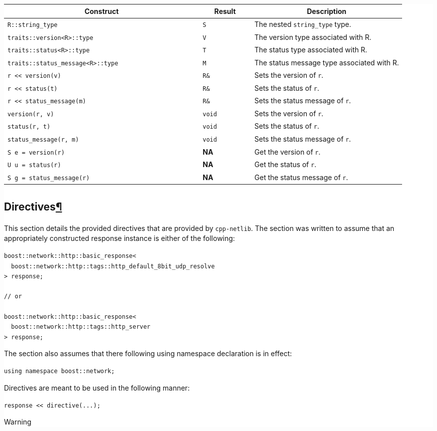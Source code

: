 <table><colgroup><col style="width: 49%" /><col style="width: 13%" /><col style="width: 38%" /></colgroup><thead><tr class="header"><th>Construct</th><th>Result</th><th>Description</th></tr></thead><tbody><tr class="odd"><td><code class="docutils literal">R::string_type</code></td><td><code class="docutils literal">S</code></td><td>The nested <code class="docutils literal">string_type</code> type.</td></tr><tr class="even"><td><code class="docutils literal">traits::version&lt;R&gt;::type</code></td><td><code class="docutils literal">V</code></td><td>The version type associated with R.</td></tr><tr class="odd"><td><code class="docutils literal">traits::status&lt;R&gt;::type</code></td><td><code class="docutils literal">T</code></td><td>The status type associated with R.</td></tr><tr class="even"><td><code class="docutils literal">traits::status_message&lt;R&gt;::type</code></td><td><code class="docutils literal">M</code></td><td>The status message type associated with R.</td></tr><tr class="odd"><td><code class="docutils literal">r &lt;&lt; version(v)</code></td><td><code class="docutils literal">R&amp;</code></td><td>Sets the version of <code class="docutils literal">r</code>.</td></tr><tr class="even"><td><code class="docutils literal">r &lt;&lt; status(t)</code></td><td><code class="docutils literal">R&amp;</code></td><td>Sets the status of <code class="docutils literal">r</code>.</td></tr><tr class="odd"><td><code class="docutils literal">r &lt;&lt; status_message(m)</code></td><td><code class="docutils literal">R&amp;</code></td><td>Sets the status message of <code class="docutils literal">r</code>.</td></tr><tr class="even"><td><code class="docutils literal">version(r, v)</code></td><td><code class="docutils literal">void</code></td><td>Sets the version of <code class="docutils literal">r</code>.</td></tr><tr class="odd"><td><code class="docutils literal">status(r, t)</code></td><td><code class="docutils literal">void</code></td><td>Sets the status of <code class="docutils literal">r</code>.</td></tr><tr class="even"><td><code class="docutils literal">status_message(r, m)</code></td><td><code class="docutils literal">void</code></td><td>Sets the status message of <code class="docutils literal">r</code>.</td></tr><tr class="odd"><td><code class="docutils literal">S e = version(r)</code></td><td><strong>NA</strong></td><td>Get the version of <code class="docutils literal">r</code>.</td></tr><tr class="even"><td><code class="docutils literal">U u = status(r)</code></td><td><strong>NA</strong></td><td>Get the status of <code class="docutils literal">r</code>.</td></tr><tr class="odd"><td><code class="docutils literal">S g = status_message(r)</code></td><td><strong>NA</strong></td><td>Get the status message of <code class="docutils literal">r</code>.</td></tr></tbody></table>

Directives<a href="#directives" class="headerlink" title="Permalink to this headline">¶</a>
-------------------------------------------------------------------------------------------

This section details the provided directives that are provided by `cpp-netlib`. The section was written to assume that an appropriately constructed response instance is either of the following:

    boost::network::http::basic_response<
      boost::network::http::tags::http_default_8bit_udp_resolve
    > response;

    // or

    boost::network::http::basic_response<
      boost::network::http::tags::http_server
    > response;

The section also assumes that there following using namespace declaration is in effect:

    using namespace boost::network;

Directives are meant to be used in the following manner:

    response << directive(...);

Warning

